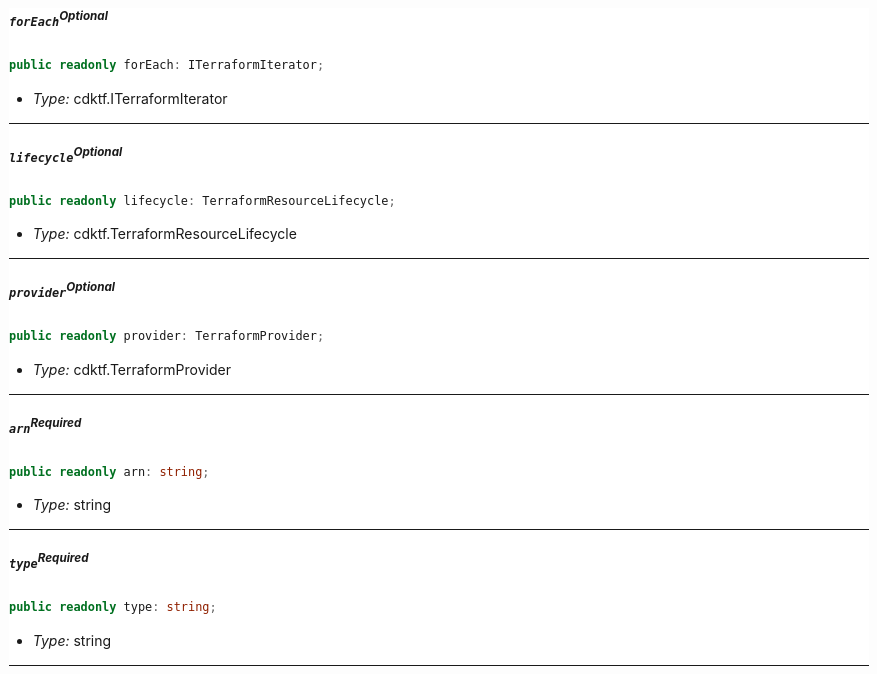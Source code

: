 
##### `forEach`<sup>Optional</sup> <a name="forEach" id="@cdktf/aws-cdk.dataAwsSsmParameter.DataAwsSsmParameter.property.forEach"></a>

```typescript
public readonly forEach: ITerraformIterator;
```

- *Type:* cdktf.ITerraformIterator

---

##### `lifecycle`<sup>Optional</sup> <a name="lifecycle" id="@cdktf/aws-cdk.dataAwsSsmParameter.DataAwsSsmParameter.property.lifecycle"></a>

```typescript
public readonly lifecycle: TerraformResourceLifecycle;
```

- *Type:* cdktf.TerraformResourceLifecycle

---

##### `provider`<sup>Optional</sup> <a name="provider" id="@cdktf/aws-cdk.dataAwsSsmParameter.DataAwsSsmParameter.property.provider"></a>

```typescript
public readonly provider: TerraformProvider;
```

- *Type:* cdktf.TerraformProvider

---

##### `arn`<sup>Required</sup> <a name="arn" id="@cdktf/aws-cdk.dataAwsSsmParameter.DataAwsSsmParameter.property.arn"></a>

```typescript
public readonly arn: string;
```

- *Type:* string

---

##### `type`<sup>Required</sup> <a name="type" id="@cdktf/aws-cdk.dataAwsSsmParameter.DataAwsSsmParameter.property.type"></a>

```typescript
public readonly type: string;
```

- *Type:* string

---

